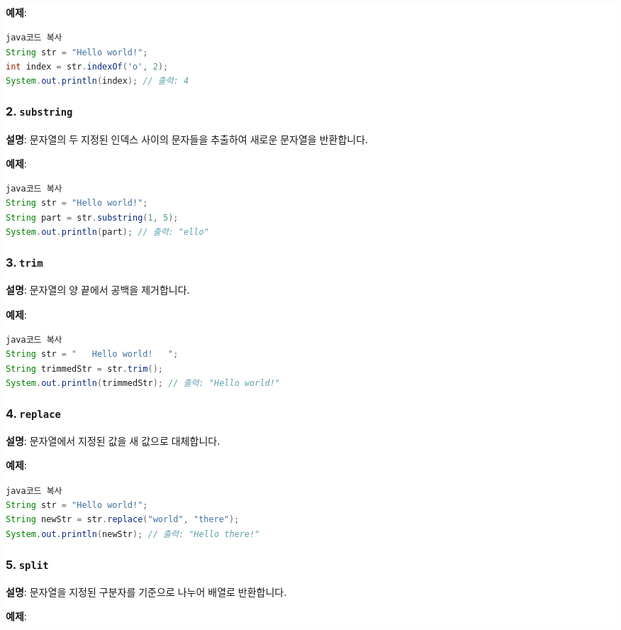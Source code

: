 **예제**:

```java
java코드 복사
String str = "Hello world!";
int index = str.indexOf('o', 2);
System.out.println(index); // 출력: 4

```

### 2. `substring`

**설명**: 문자열의 두 지정된 인덱스 사이의 문자들을 추출하여 새로운 문자열을 반환합니다.

**예제**:

```java
java코드 복사
String str = "Hello world!";
String part = str.substring(1, 5);
System.out.println(part); // 출력: "ello"

```

### 3. `trim`

**설명**: 문자열의 양 끝에서 공백을 제거합니다.

**예제**:

```java
java코드 복사
String str = "   Hello world!   ";
String trimmedStr = str.trim();
System.out.println(trimmedStr); // 출력: "Hello world!"

```

### 4. `replace`

**설명**: 문자열에서 지정된 값을 새 값으로 대체합니다.

**예제**:

```java
java코드 복사
String str = "Hello world!";
String newStr = str.replace("world", "there");
System.out.println(newStr); // 출력: "Hello there!"

```

### 5. `split`

**설명**: 문자열을 지정된 구분자를 기준으로 나누어 배열로 반환합니다.

**예제**:
